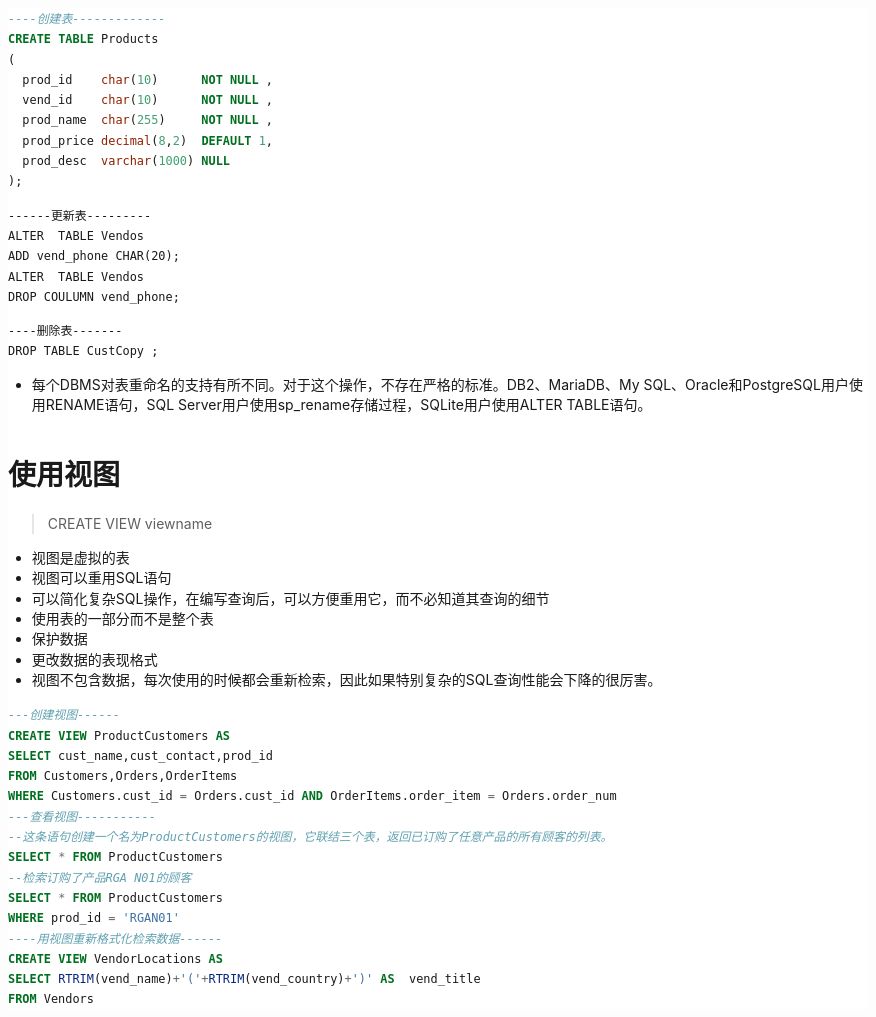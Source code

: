 ```SQL
----创建表-------------
CREATE TABLE Products
(
  prod_id    char(10)      NOT NULL ,
  vend_id    char(10)      NOT NULL ,
  prod_name  char(255)     NOT NULL ,
  prod_price decimal(8,2)  DEFAULT 1,
  prod_desc  varchar(1000) NULL 
);
```

```
------更新表---------
ALTER  TABLE Vendos
ADD vend_phone CHAR(20);
ALTER  TABLE Vendos
DROP COULUMN vend_phone;
```

```
----删除表-------
DROP TABLE CustCopy ;
```

- 每个DBMS对表重命名的支持有所不同。对于这个操作，不存在严格的标准。DB2、MariaDB、My SQL、Oracle和PostgreSQL用户使
  用RENAME语句，SQL  Server用户使用sp_rename存储过程，SQLite用户使用ALTER TABLE语句。

# 使用视图
> CREATE  VIEW viewname

- 视图是虚拟的表
- 视图可以重用SQL语句
- 可以简化复杂SQL操作，在编写查询后，可以方便重用它，而不必知道其查询的细节
- 使用表的一部分而不是整个表
- 保护数据
- 更改数据的表现格式
- 视图不包含数据，每次使用的时候都会重新检索，因此如果特别复杂的SQL查询性能会下降的很厉害。

```SQL
---创建视图------
CREATE VIEW ProductCustomers AS
SELECT cust_name,cust_contact,prod_id
FROM Customers,Orders,OrderItems
WHERE Customers.cust_id = Orders.cust_id AND OrderItems.order_item = Orders.order_num
---查看视图-----------
--这条语句创建一个名为ProductCustomers的视图，它联结三个表，返回已订购了任意产品的所有顾客的列表。
SELECT * FROM ProductCustomers
--检索订购了产品RGA N01的顾客
SELECT * FROM ProductCustomers
WHERE prod_id = 'RGAN01'
----用视图重新格式化检索数据------
CREATE VIEW VendorLocations AS
SELECT RTRIM(vend_name)+'('+RTRIM(vend_country)+')' AS  vend_title
FROM Vendors

```
